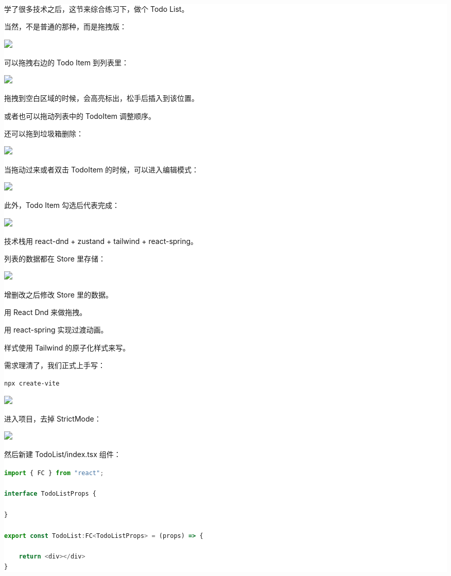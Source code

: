 学了很多技术之后，这节来综合练习下，做个 Todo List。

当然，不是普通的那种，而是拖拽版：

![](https://p9-juejin.byteimg.com/tos-cn-i-k3u1fbpfcp/3cd18397850340d885d6fe439e900786~tplv-k3u1fbpfcp-jj-mark:0:0:0:0:q75.image#?w=1236&h=900&s=45348&e=png&b=ffffff)

可以拖拽右边的 Todo Item 到列表里：

![](https://p9-juejin.byteimg.com/tos-cn-i-k3u1fbpfcp/f7c35c5b3ec14f80995cc53f9331cd3a~tplv-k3u1fbpfcp-jj-mark:0:0:0:0:q75.image#?w=1232&h=888&s=49605&e=png&b=ffffff)

拖拽到空白区域的时候，会高亮标出，松手后插入到该位置。

或者也可以拖动列表中的 TodoItem 调整顺序。

还可以拖到垃圾箱删除：

![](https://p6-juejin.byteimg.com/tos-cn-i-k3u1fbpfcp/1f26eb71028f4341ba644a9ab6d31d72~tplv-k3u1fbpfcp-jj-mark:0:0:0:0:q75.image#?w=1292&h=884&s=58619&e=png&b=ffffff)

当拖动过来或者双击 TodoItem 的时候，可以进入编辑模式：

![](https://p6-juejin.byteimg.com/tos-cn-i-k3u1fbpfcp/108b9733896d4134bfa592b0afd8d95d~tplv-k3u1fbpfcp-jj-mark:0:0:0:0:q75.image#?w=1198&h=866&s=47240&e=png&b=ffffff)

此外，Todo Item 勾选后代表完成：

![](https://p6-juejin.byteimg.com/tos-cn-i-k3u1fbpfcp/aa4631b2f7af446390dcb1f6c98668f4~tplv-k3u1fbpfcp-jj-mark:0:0:0:0:q75.image#?w=1204&h=848&s=43906&e=png&b=fcfcfc)

技术栈用 react-dnd + zustand + tailwind + react-spring。

列表的数据都在 Store 里存储：

![](https://p3-juejin.byteimg.com/tos-cn-i-k3u1fbpfcp/56b52c9131a2425b9c36a1d437f29c5d~tplv-k3u1fbpfcp-jj-mark:0:0:0:0:q75.image#?w=1342&h=1128&s=67206&e=png&b=ffffff)

增删改之后修改 Store 里的数据。

用 React Dnd 来做拖拽。

用 react-spring 实现过渡动画。

样式使用 Tailwind 的原子化样式来写。

需求理清了，我们正式上手写：

```
npx create-vite
```

![](https://p6-juejin.byteimg.com/tos-cn-i-k3u1fbpfcp/774e191a48d2488bb0d27921c1e0abaa~tplv-k3u1fbpfcp-jj-mark:0:0:0:0:q75.image#?w=812&h=430&s=50349&e=png&b=010101)

进入项目，去掉 StrictMode：

![](https://p6-juejin.byteimg.com/tos-cn-i-k3u1fbpfcp/7cbbb9a0203848e69b2f521a5201b701~tplv-k3u1fbpfcp-jj-mark:0:0:0:0:q75.image#?w=852&h=390&s=73061&e=png&b=1f1f1f)

然后新建 TodoList/index.tsx 组件：

```javascript
import { FC } from "react";

interface TodoListProps {

}

export const TodoList:FC<TodoListProps> = (props) => {

    return <div></div>
}
```
